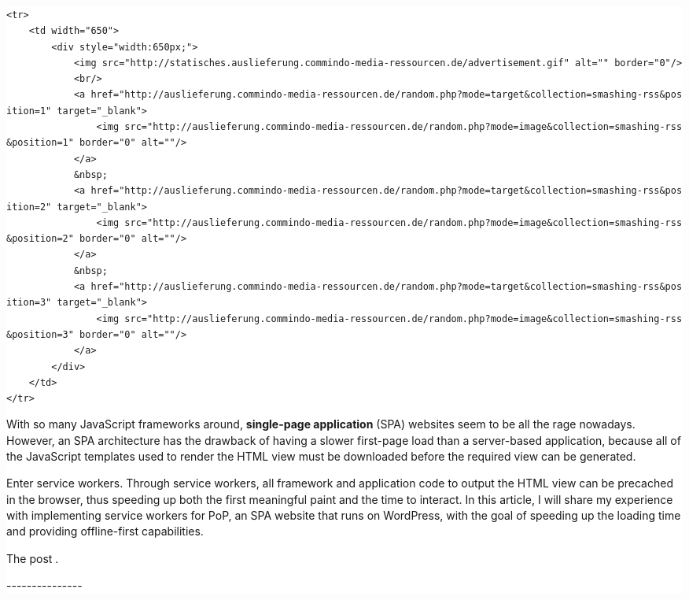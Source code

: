 	<tr>
		<td width="650">
			<div style="width:650px;">
				<img src="http://statisches.auslieferung.commindo-media-ressourcen.de/advertisement.gif" alt="" border="0"/>
				<br/>
				<a href="http://auslieferung.commindo-media-ressourcen.de/random.php?mode=target&collection=smashing-rss&position=1" target="_blank">
					<img src="http://auslieferung.commindo-media-ressourcen.de/random.php?mode=image&collection=smashing-rss&position=1" border="0" alt=""/>
				</a>
				&nbsp;
				<a href="http://auslieferung.commindo-media-ressourcen.de/random.php?mode=target&collection=smashing-rss&position=2" target="_blank">
					<img src="http://auslieferung.commindo-media-ressourcen.de/random.php?mode=image&collection=smashing-rss&position=2" border="0" alt=""/>
				</a>
				&nbsp;
				<a href="http://auslieferung.commindo-media-ressourcen.de/random.php?mode=target&collection=smashing-rss&position=3" target="_blank">
					<img src="http://auslieferung.commindo-media-ressourcen.de/random.php?mode=image&collection=smashing-rss&position=3" border="0" alt=""/>
				</a>
			</div>
		</td>
	</tr>
</table><p>With so many JavaScript frameworks around, <strong>single-page application</strong> (SPA) websites seem to be all the rage nowadays. However, an SPA architecture has the drawback of having a slower first-page load than a server-based application, because all of the JavaScript templates used to render the HTML view must be downloaded before the required view can be generated.</p>

<figure></figure

<p>Enter service workers. Through service workers, all framework and application code to output the HTML view can be precached in the browser, thus speeding up both the first meaningful paint and the time to interact. In this article, I will share my experience with implementing service workers for PoP, an SPA website that runs on WordPress, with the goal of speeding up the loading time and providing offline-first capabilities.</p><p>The post .</p>
---------------